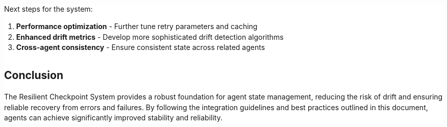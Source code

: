 Next steps for the system:

1. **Performance optimization** - Further tune retry parameters and caching
2. **Enhanced drift metrics** - Develop more sophisticated drift detection algorithms
3. **Cross-agent consistency** - Ensure consistent state across related agents

## Conclusion

The Resilient Checkpoint System provides a robust foundation for agent state management, reducing the risk of drift and ensuring reliable recovery from errors and failures. By following the integration guidelines and best practices outlined in this document, agents can achieve significantly improved stability and reliability. 